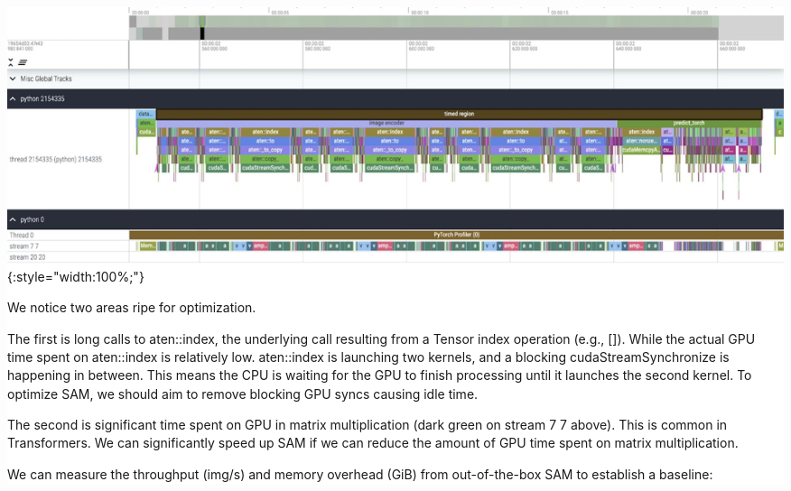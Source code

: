 ![kernel trace](/assets/images/accelerating-generative-ai/baseline_trace.jpg){:style="width:100%;"}


We notice two areas ripe for optimization. 

The first is long calls to aten::index, the underlying call resulting from a Tensor index operation (e.g., []). While the actual GPU time spent on aten::index is relatively low. aten::index is launching two kernels, and a blocking cudaStreamSynchronize is happening in between. This means the CPU is waiting for the GPU to finish processing until it launches the second kernel. To optimize SAM, we should aim to remove blocking GPU syncs causing idle time.

The second is significant time spent on GPU in matrix multiplication (dark green on stream 7 7 above). This is common in Transformers. We can significantly speed up SAM if we can reduce the amount of GPU time spent on matrix multiplication.

We can measure the throughput (img/s) and memory overhead (GiB) from out-of-the-box SAM to establish a baseline:
